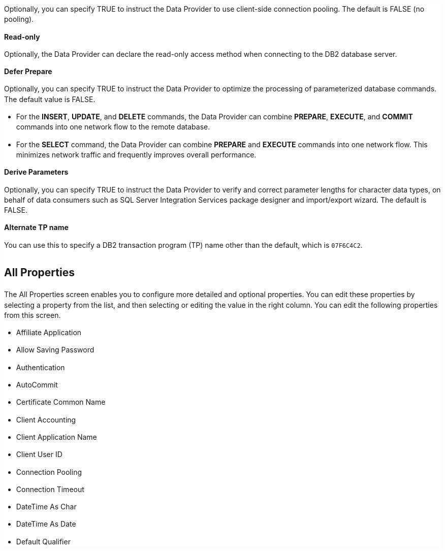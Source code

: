  Optionally, you can specify TRUE to instruct the Data Provider to use client-side connection pooling. The default is FALSE (no pooling).  
  
 **Read-only**  
  
 Optionally, the Data Provider can declare the read-only access method when connecting to the DB2 database server.  
  
 **Defer Prepare**  
  
 Optionally, you can specify TRUE to instruct the Data Provider to optimize the processing of parameterized database commands. The default value is FALSE.  
  
-   For the **INSERT**, **UPDATE**, and **DELETE** commands, the Data Provider can combine **PREPARE**, **EXECUTE**, and **COMMIT** commands into one network flow to the remote database.  
  
-   For the **SELECT** command, the Data Provider can combine **PREPARE** and **EXECUTE** commands into one network flow. This minimizes network traffic and frequently improves overall performance.  
  
 **Derive Parameters**  
  
 Optionally, you can specify TRUE to instruct the Data Provider to verify and correct parameter lengths for character data types, on behalf of data consumers such as SQL Server Integration Services package designer and import/export wizard. The default is FALSE.  
  
 **Alternate TP name**  
  
 You can use this to specify a DB2 transaction program (TP) name other than the default, which is `07F6C4C2`.  
  
##  <a name="all9"></a> All Properties  
 The All Properties screen enables you to configure more detailed and optional properties. You can edit these properties by selecting a property from the list, and then selecting or editing the value in the right column. You can edit the following properties from this screen.  
  
-   Affiliate Application  
  
-   Allow Saving Password  
  
-   Authentication  
  
-   AutoCommit  
  
-   Certificate Common Name  
  
-   Client Accounting  
  
-   Client Application Name  
  
-   Client User ID  
  
-   Connection Pooling  
  
-   Connection Timeout  
  
-   DateTime As Char  
  
-   DateTime As Date  
  
-   Default Qualifier  
  